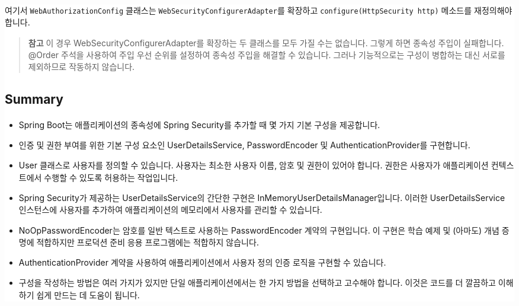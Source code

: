 여기서 `WebAuthorizationConfig` 클래스는 `WebSecurityConfigurerAdapter`를 확장하고 `configure(HttpSecurity http)` 메소드를 재정의해야 합니다.

> **참고** 이 경우 WebSecurityConfigurerAdapter를 확장하는 두 클래스를 모두 가질 수는 없습니다. 그렇게 하면 종속성 주입이 실패합니다. @Order 주석을 사용하여 주입 우선 순위를 설정하여 종속성 주입을 해결할 수 있습니다. 그러나 기능적으로는 구성이 병합하는 대신 서로를 제외하므로 작동하지 않습니다.

## Summary

- Spring Boot는 애플리케이션의 종속성에 Spring Security를 ​​추가할 때 몇 가지 기본 구성을 제공합니다.

- 인증 및 권한 부여를 위한 기본 구성 요소인 UserDetailsService, PasswordEncoder 및 AuthenticationProvider를 구현합니다.

- User 클래스로 사용자를 정의할 수 있습니다. 사용자는 최소한 사용자 이름, 암호 및 권한이 있어야 합니다. 권한은 사용자가 애플리케이션 컨텍스트에서 수행할 수 있도록 허용하는 작업입니다.

- Spring Security가 제공하는 UserDetailsService의 간단한 구현은 InMemoryUserDetailsManager입니다. 이러한 UserDetailsService 인스턴스에 사용자를 추가하여 애플리케이션의 메모리에서 사용자를 관리할 수 있습니다.

- NoOpPasswordEncoder는 암호를 일반 텍스트로 사용하는 PasswordEncoder 계약의 구현입니다. 이 구현은 학습 예제 및 (아마도) 개념 증명에 적합하지만 프로덕션 준비 응용 프로그램에는 적합하지 않습니다.

- AuthenticationProvider 계약을 사용하여 애플리케이션에서 사용자 정의 인증 로직을 구현할 수 있습니다.

- 구성을 작성하는 방법은 여러 가지가 있지만 단일 애플리케이션에서는 한 가지 방법을 선택하고 고수해야 합니다. 이것은 코드를 더 깔끔하고 이해하기 쉽게 만드는 데 도움이 됩니다.
